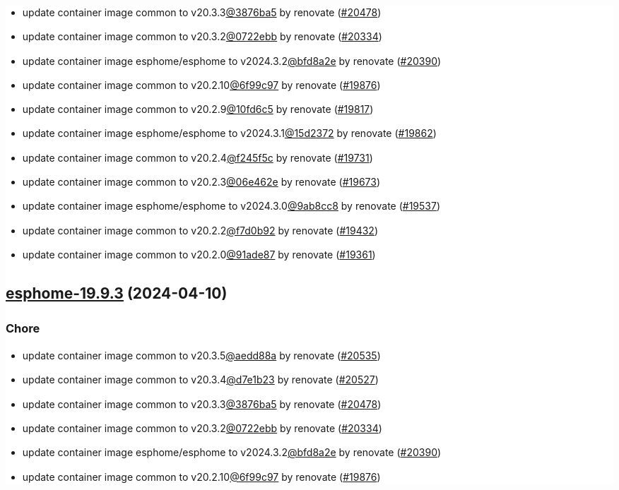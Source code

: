 - update container image common to v20.3.3[@3876ba5](https://github.com/3876ba5) by renovate ([#20478](https://github.com/truecharts/charts/issues/20478))

- update container image common to v20.3.2[@0722ebb](https://github.com/0722ebb) by renovate ([#20334](https://github.com/truecharts/charts/issues/20334))

- update container image esphome/esphome to v2024.3.2[@bfd8a2e](https://github.com/bfd8a2e) by renovate ([#20390](https://github.com/truecharts/charts/issues/20390))

- update container image common to v20.2.10[@6f99c97](https://github.com/6f99c97) by renovate ([#19876](https://github.com/truecharts/charts/issues/19876))

- update container image common to v20.2.9[@10fd6c5](https://github.com/10fd6c5) by renovate ([#19817](https://github.com/truecharts/charts/issues/19817))

- update container image esphome/esphome to v2024.3.1[@15d2372](https://github.com/15d2372) by renovate ([#19862](https://github.com/truecharts/charts/issues/19862))

- update container image common to v20.2.4[@f245f5c](https://github.com/f245f5c) by renovate ([#19731](https://github.com/truecharts/charts/issues/19731))

- update container image common to v20.2.3[@06e462e](https://github.com/06e462e) by renovate ([#19673](https://github.com/truecharts/charts/issues/19673))

- update container image esphome/esphome to v2024.3.0[@9ab8cc8](https://github.com/9ab8cc8) by renovate ([#19537](https://github.com/truecharts/charts/issues/19537))

- update container image common to v20.2.2[@f7d0b92](https://github.com/f7d0b92) by renovate ([#19432](https://github.com/truecharts/charts/issues/19432))

- update container image common to v20.2.0[@91ade87](https://github.com/91ade87) by renovate ([#19361](https://github.com/truecharts/charts/issues/19361))


## [esphome-19.9.3](https://github.com/truecharts/charts/compare/esphome-19.6.0...esphome-19.9.3) (2024-04-10)

### Chore



- update container image common to v20.3.5[@aedd88a](https://github.com/aedd88a) by renovate ([#20535](https://github.com/truecharts/charts/issues/20535))

- update container image common to v20.3.4[@d7e1b23](https://github.com/d7e1b23) by renovate ([#20527](https://github.com/truecharts/charts/issues/20527))

- update container image common to v20.3.3[@3876ba5](https://github.com/3876ba5) by renovate ([#20478](https://github.com/truecharts/charts/issues/20478))

- update container image common to v20.3.2[@0722ebb](https://github.com/0722ebb) by renovate ([#20334](https://github.com/truecharts/charts/issues/20334))

- update container image esphome/esphome to v2024.3.2[@bfd8a2e](https://github.com/bfd8a2e) by renovate ([#20390](https://github.com/truecharts/charts/issues/20390))

- update container image common to v20.2.10[@6f99c97](https://github.com/6f99c97) by renovate ([#19876](https://github.com/truecharts/charts/issues/19876))
